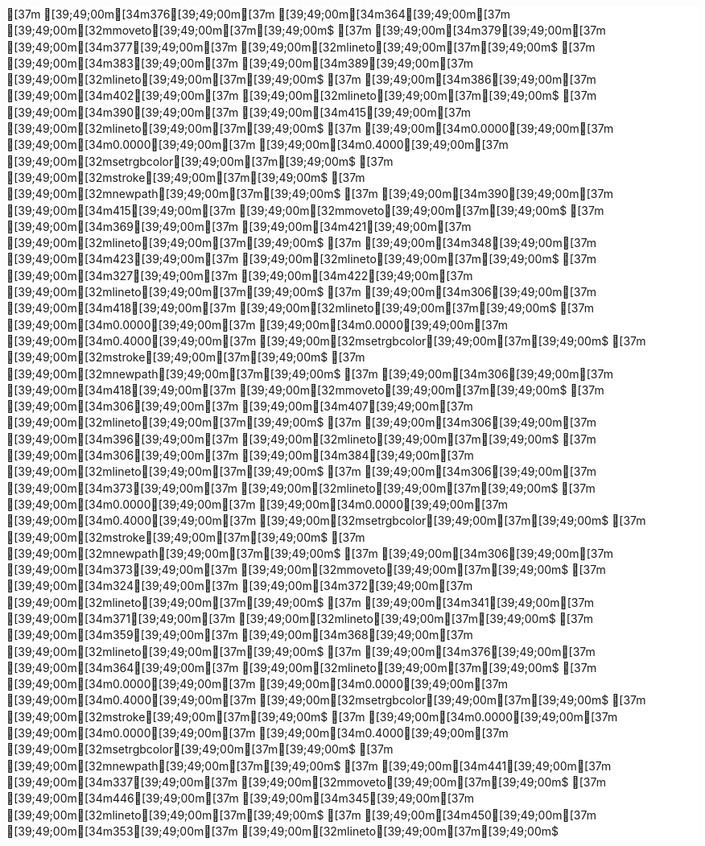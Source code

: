 [37m [39;49;00m[34m376[39;49;00m[37m [39;49;00m[34m364[39;49;00m[37m [39;49;00m[32mmoveto[39;49;00m[37m[39;49;00m$
[37m [39;49;00m[34m379[39;49;00m[37m [39;49;00m[34m377[39;49;00m[37m [39;49;00m[32mlineto[39;49;00m[37m[39;49;00m$
[37m [39;49;00m[34m383[39;49;00m[37m [39;49;00m[34m389[39;49;00m[37m [39;49;00m[32mlineto[39;49;00m[37m[39;49;00m$
[37m [39;49;00m[34m386[39;49;00m[37m [39;49;00m[34m402[39;49;00m[37m [39;49;00m[32mlineto[39;49;00m[37m[39;49;00m$
[37m [39;49;00m[34m390[39;49;00m[37m [39;49;00m[34m415[39;49;00m[37m [39;49;00m[32mlineto[39;49;00m[37m[39;49;00m$
[37m [39;49;00m[34m0.0000[39;49;00m[37m [39;49;00m[34m0.0000[39;49;00m[37m [39;49;00m[34m0.4000[39;49;00m[37m [39;49;00m[32msetrgbcolor[39;49;00m[37m[39;49;00m$
[37m [39;49;00m[32mstroke[39;49;00m[37m[39;49;00m$
[37m [39;49;00m[32mnewpath[39;49;00m[37m[39;49;00m$
[37m [39;49;00m[34m390[39;49;00m[37m [39;49;00m[34m415[39;49;00m[37m [39;49;00m[32mmoveto[39;49;00m[37m[39;49;00m$
[37m [39;49;00m[34m369[39;49;00m[37m [39;49;00m[34m421[39;49;00m[37m [39;49;00m[32mlineto[39;49;00m[37m[39;49;00m$
[37m [39;49;00m[34m348[39;49;00m[37m [39;49;00m[34m423[39;49;00m[37m [39;49;00m[32mlineto[39;49;00m[37m[39;49;00m$
[37m [39;49;00m[34m327[39;49;00m[37m [39;49;00m[34m422[39;49;00m[37m [39;49;00m[32mlineto[39;49;00m[37m[39;49;00m$
[37m [39;49;00m[34m306[39;49;00m[37m [39;49;00m[34m418[39;49;00m[37m [39;49;00m[32mlineto[39;49;00m[37m[39;49;00m$
[37m [39;49;00m[34m0.0000[39;49;00m[37m [39;49;00m[34m0.0000[39;49;00m[37m [39;49;00m[34m0.4000[39;49;00m[37m [39;49;00m[32msetrgbcolor[39;49;00m[37m[39;49;00m$
[37m [39;49;00m[32mstroke[39;49;00m[37m[39;49;00m$
[37m [39;49;00m[32mnewpath[39;49;00m[37m[39;49;00m$
[37m [39;49;00m[34m306[39;49;00m[37m [39;49;00m[34m418[39;49;00m[37m [39;49;00m[32mmoveto[39;49;00m[37m[39;49;00m$
[37m [39;49;00m[34m306[39;49;00m[37m [39;49;00m[34m407[39;49;00m[37m [39;49;00m[32mlineto[39;49;00m[37m[39;49;00m$
[37m [39;49;00m[34m306[39;49;00m[37m [39;49;00m[34m396[39;49;00m[37m [39;49;00m[32mlineto[39;49;00m[37m[39;49;00m$
[37m [39;49;00m[34m306[39;49;00m[37m [39;49;00m[34m384[39;49;00m[37m [39;49;00m[32mlineto[39;49;00m[37m[39;49;00m$
[37m [39;49;00m[34m306[39;49;00m[37m [39;49;00m[34m373[39;49;00m[37m [39;49;00m[32mlineto[39;49;00m[37m[39;49;00m$
[37m [39;49;00m[34m0.0000[39;49;00m[37m [39;49;00m[34m0.0000[39;49;00m[37m [39;49;00m[34m0.4000[39;49;00m[37m [39;49;00m[32msetrgbcolor[39;49;00m[37m[39;49;00m$
[37m [39;49;00m[32mstroke[39;49;00m[37m[39;49;00m$
[37m [39;49;00m[32mnewpath[39;49;00m[37m[39;49;00m$
[37m [39;49;00m[34m306[39;49;00m[37m [39;49;00m[34m373[39;49;00m[37m [39;49;00m[32mmoveto[39;49;00m[37m[39;49;00m$
[37m [39;49;00m[34m324[39;49;00m[37m [39;49;00m[34m372[39;49;00m[37m [39;49;00m[32mlineto[39;49;00m[37m[39;49;00m$
[37m [39;49;00m[34m341[39;49;00m[37m [39;49;00m[34m371[39;49;00m[37m [39;49;00m[32mlineto[39;49;00m[37m[39;49;00m$
[37m [39;49;00m[34m359[39;49;00m[37m [39;49;00m[34m368[39;49;00m[37m [39;49;00m[32mlineto[39;49;00m[37m[39;49;00m$
[37m [39;49;00m[34m376[39;49;00m[37m [39;49;00m[34m364[39;49;00m[37m [39;49;00m[32mlineto[39;49;00m[37m[39;49;00m$
[37m [39;49;00m[34m0.0000[39;49;00m[37m [39;49;00m[34m0.0000[39;49;00m[37m [39;49;00m[34m0.4000[39;49;00m[37m [39;49;00m[32msetrgbcolor[39;49;00m[37m[39;49;00m$
[37m [39;49;00m[32mstroke[39;49;00m[37m[39;49;00m$
[37m [39;49;00m[34m0.0000[39;49;00m[37m [39;49;00m[34m0.0000[39;49;00m[37m [39;49;00m[34m0.4000[39;49;00m[37m [39;49;00m[32msetrgbcolor[39;49;00m[37m[39;49;00m$
[37m [39;49;00m[32mnewpath[39;49;00m[37m[39;49;00m$
[37m [39;49;00m[34m441[39;49;00m[37m [39;49;00m[34m337[39;49;00m[37m [39;49;00m[32mmoveto[39;49;00m[37m[39;49;00m$
[37m [39;49;00m[34m446[39;49;00m[37m [39;49;00m[34m345[39;49;00m[37m [39;49;00m[32mlineto[39;49;00m[37m[39;49;00m$
[37m [39;49;00m[34m450[39;49;00m[37m [39;49;00m[34m353[39;49;00m[37m [39;49;00m[32mlineto[39;49;00m[37m[39;49;00m$